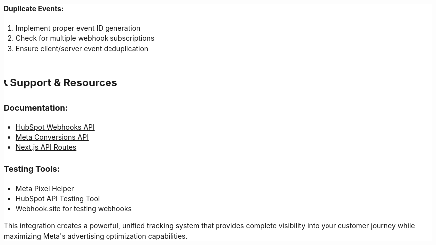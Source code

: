 #### **Duplicate Events:**
1. Implement proper event ID generation
2. Check for multiple webhook subscriptions
3. Ensure client/server event deduplication

---

## 📞 **Support & Resources**

### **Documentation:**
- [HubSpot Webhooks API](https://developers.hubspot.com/docs/api/webhooks)
- [Meta Conversions API](https://developers.facebook.com/docs/marketing-api/conversions-api)
- [Next.js API Routes](https://nextjs.org/docs/api-routes/introduction)

### **Testing Tools:**
- [Meta Pixel Helper](https://chrome.google.com/webstore/detail/facebook-pixel-helper)
- [HubSpot API Testing Tool](https://developers.hubspot.com/docs/api/working-with-oauth)
- [Webhook.site](https://webhook.site) for testing webhooks

This integration creates a powerful, unified tracking system that provides complete visibility into your customer journey while maximizing Meta's advertising optimization capabilities. 